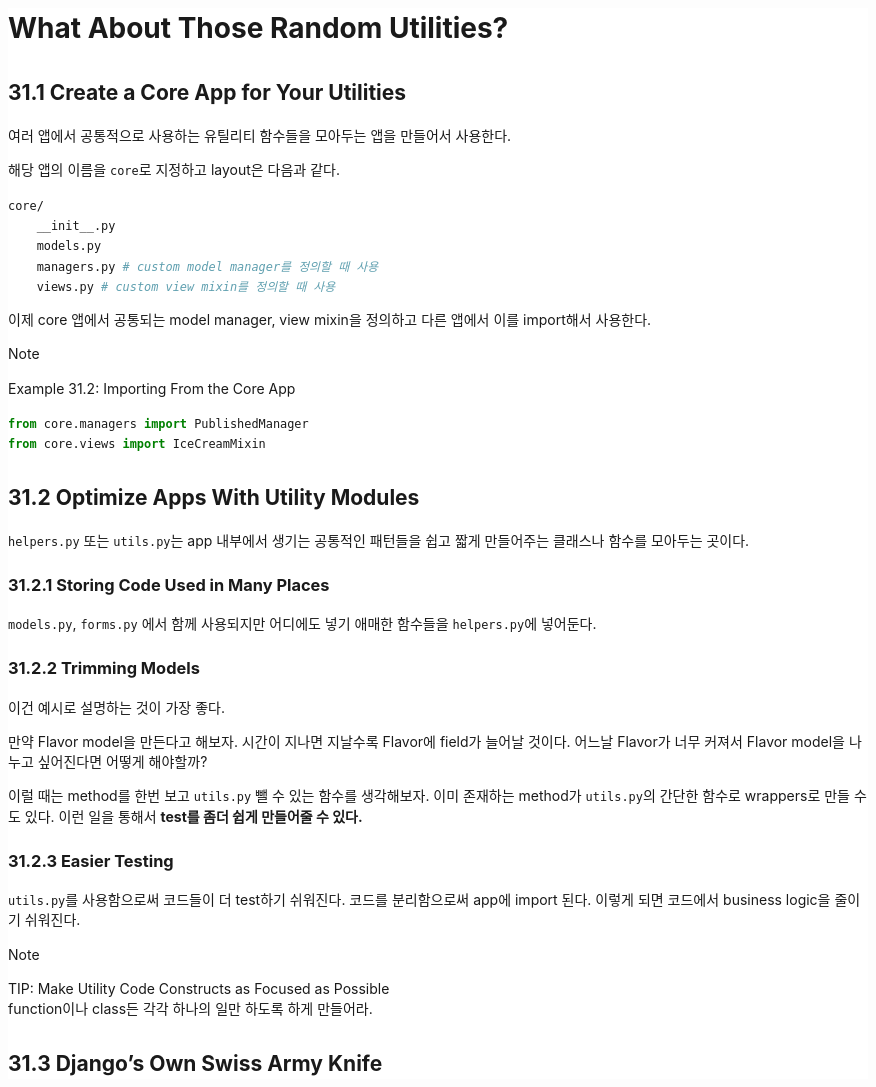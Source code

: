 # What About Those Random Utilities?

## 31.1 Create a Core App for Your Utilities

여러 앱에서 공통적으로 사용하는 유틸리티 함수들을 모아두는 앱을 만들어서 사용한다.

해당 앱의 이름을 `core`로 지정하고 layout은 다음과 같다.

```bash
core/
    __init__.py
    models.py 
    managers.py # custom model manager를 정의할 때 사용
    views.py # custom view mixin를 정의할 때 사용
```

이제 core 앱에서 공통되는 model manager, view mixin을 정의하고 다른 앱에서 이를 import해서 사용한다.

> [!NOTE]
> Example 31.2: Importing From the Core App

```python
from core.managers import PublishedManager 
from core.views import IceCreamMixin
```

## 31.2 Optimize Apps With Utility Modules

`helpers.py` 또는 `utils.py`는 app 내부에서 생기는 공통적인 패턴들을 쉽고 짧게 만들어주는 클래스나 함수를 모아두는 곳이다.

### 31.2.1 Storing Code Used in Many Places

`models.py`, `forms.py` 에서 함께 사용되지만 어디에도 넣기 애매한 함수들을 `helpers.py`에 넣어둔다.

### 31.2.2 Trimming Models

이건 예시로 설명하는 것이 가장 좋다.

만약 Flavor model을 만든다고 해보자. 시간이 지나면 지날수록 Flavor에 field가 늘어날 것이다. 어느날 Flavor가 너무 커져서 Flavor model을 나누고 싶어진다면 어떻게 해야할까?

이럴 때는 method를 한번 보고 `utils.py` 뺄 수 있는 함수를 생각해보자. 이미 존재하는 method가 `utils.py`의 간단한 함수로 wrappers로 만들 수도 있다. 이런 일을 통해서 **test를 좀더 쉽게 만들어줄 수 있다.**

### 31.2.3 Easier Testing

`utils.py`를 사용함으로써 코드들이 더 test하기 쉬워진다. 코드를 분리함으로써 app에 import 된다. 이렇게 되면 코드에서 business logic을 줄이기 쉬워진다.

> [!NOTE]
> TIP: Make Utility Code Constructs as Focused as Possible  
> function이나 class든 각각 하나의 일만 하도록 하게 만들어라.

## 31.3 Django’s Own Swiss Army Knife
